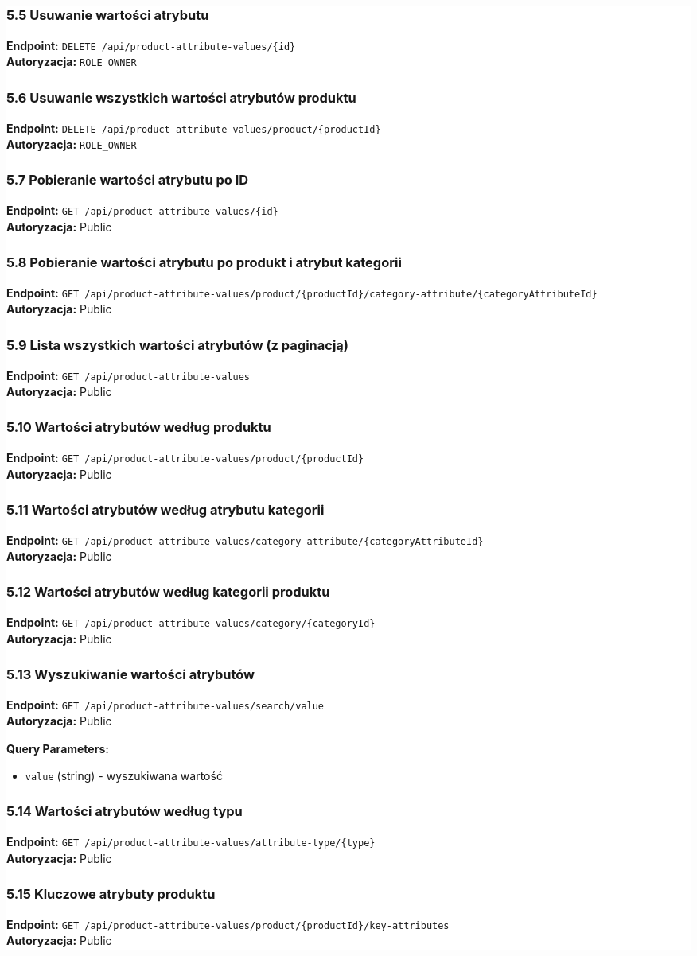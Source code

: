 ### 5.5 Usuwanie wartości atrybutu
**Endpoint:** `DELETE /api/product-attribute-values/{id}`  
**Autoryzacja:** `ROLE_OWNER`

### 5.6 Usuwanie wszystkich wartości atrybutów produktu
**Endpoint:** `DELETE /api/product-attribute-values/product/{productId}`  
**Autoryzacja:** `ROLE_OWNER`

### 5.7 Pobieranie wartości atrybutu po ID
**Endpoint:** `GET /api/product-attribute-values/{id}`  
**Autoryzacja:** Public

### 5.8 Pobieranie wartości atrybutu po produkt i atrybut kategorii
**Endpoint:** `GET /api/product-attribute-values/product/{productId}/category-attribute/{categoryAttributeId}`  
**Autoryzacja:** Public

### 5.9 Lista wszystkich wartości atrybutów (z paginacją)
**Endpoint:** `GET /api/product-attribute-values`  
**Autoryzacja:** Public

### 5.10 Wartości atrybutów według produktu
**Endpoint:** `GET /api/product-attribute-values/product/{productId}`  
**Autoryzacja:** Public

### 5.11 Wartości atrybutów według atrybutu kategorii
**Endpoint:** `GET /api/product-attribute-values/category-attribute/{categoryAttributeId}`  
**Autoryzacja:** Public

### 5.12 Wartości atrybutów według kategorii produktu
**Endpoint:** `GET /api/product-attribute-values/category/{categoryId}`  
**Autoryzacja:** Public

### 5.13 Wyszukiwanie wartości atrybutów
**Endpoint:** `GET /api/product-attribute-values/search/value`  
**Autoryzacja:** Public

**Query Parameters:**
- `value` (string) - wyszukiwana wartość

### 5.14 Wartości atrybutów według typu
**Endpoint:** `GET /api/product-attribute-values/attribute-type/{type}`  
**Autoryzacja:** Public

### 5.15 Kluczowe atrybuty produktu
**Endpoint:** `GET /api/product-attribute-values/product/{productId}/key-attributes`  
**Autoryzacja:** Public

